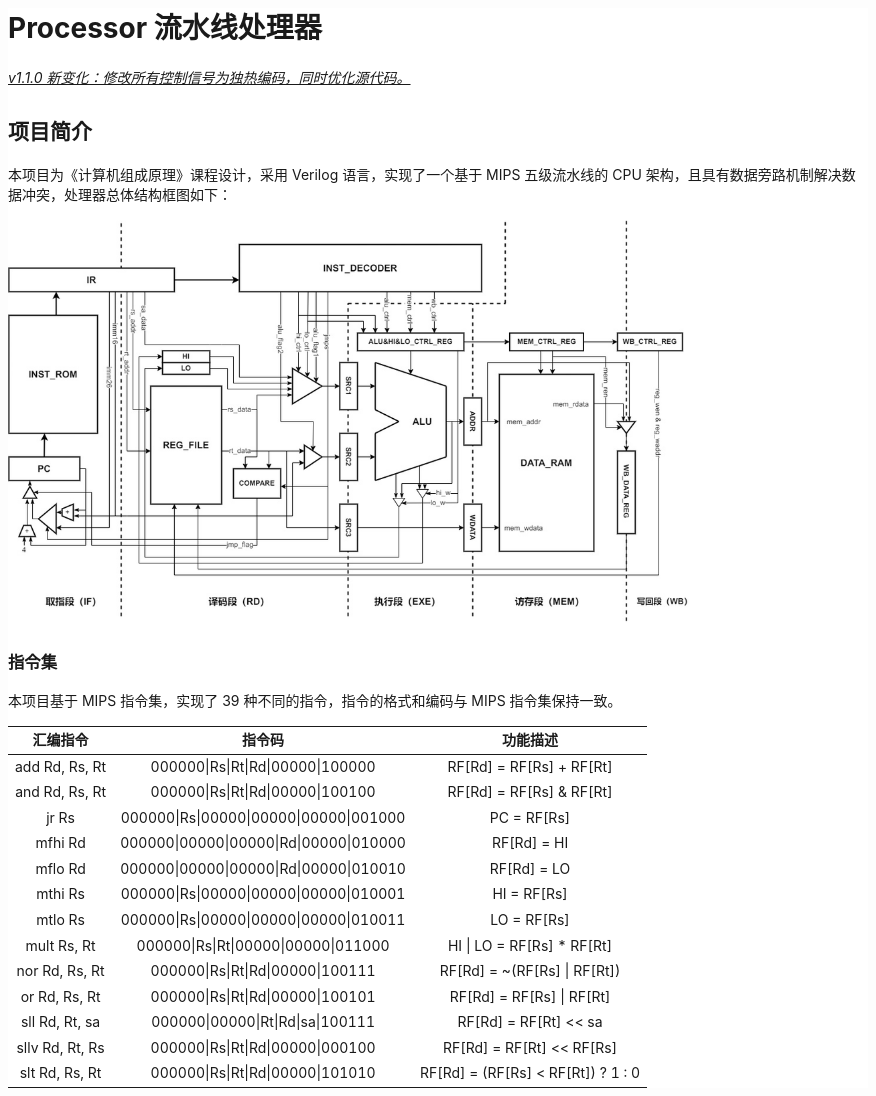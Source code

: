 # Processor 流水线处理器

*<u>v1.1.0 新变化：修改所有控制信号为独热编码，同时优化源代码。</u>*

## 项目简介

本项目为《计算机组成原理》课程设计，采用 Verilog 语言，实现了一个基于 MIPS 五级流水线的 CPU 架构，且具有数据旁路机制解决数据冲突，处理器总体结构框图如下：

<img title="" src="Processor.res/img/structure.jpg" alt="" style="zoom:67%;">

### 指令集

本项目基于 MIPS 指令集，实现了 39 种不同的指令，指令的格式和编码与 MIPS 指令集保持一致。

| 汇编指令             | 指令码                                     | 功能描述                                          |
|:----------------:|:---------------------------------------:|:---------------------------------------------:|
| add Rd, Rs, Rt   | 000000\|Rs\|Rt\|Rd\|00000\|100000       | RF[Rd] = RF[Rs] + RF[Rt]                      |
| and Rd, Rs, Rt   | 000000\|Rs\|Rt\|Rd\|00000\|100100       | RF[Rd] = RF[Rs] & RF[Rt]                      |
| jr Rs            | 000000\|Rs\|00000\|00000\|00000\|001000 | PC = RF[Rs]                                   |
| mfhi Rd          | 000000\|00000\|00000\|Rd\|00000\|010000 | RF[Rd] = HI                                   |
| mflo Rd          | 000000\|00000\|00000\|Rd\|00000\|010010 | RF[Rd] = LO                                   |
| mthi Rs          | 000000\|Rs\|00000\|00000\|00000\|010001 | HI = RF[Rs]                                   |
| mtlo Rs          | 000000\|Rs\|00000\|00000\|00000\|010011 | LO = RF[Rs]                                   |
| mult Rs, Rt      | 000000\|Rs\|Rt\|00000\|00000\|011000    | HI \| LO = RF[Rs] * RF[Rt]                    |
| nor Rd, Rs, Rt   | 000000\|Rs\|Rt\|Rd\|00000\|100111       | RF[Rd] = ~(RF[Rs] \| RF[Rt])                  |
| or Rd, Rs, Rt    | 000000\|Rs\|Rt\|Rd\|00000\|100101       | RF[Rd] = RF[Rs] \| RF[Rt]                     |
| sll Rd, Rt, sa   | 000000\|00000\|Rt\|Rd\|sa\|100111       | RF[Rd] = RF[Rt] << sa                         |
| sllv Rd, Rt, Rs  | 000000\|Rs\|Rt\|Rd\|00000\|000100       | RF[Rd] = RF[Rt] << RF[Rs]                     |
| slt Rd, Rs, Rt   | 000000\|Rs\|Rt\|Rd\|00000\|101010       | RF[Rd] = (RF[Rs] < RF[Rt]) ? 1 : 0            |